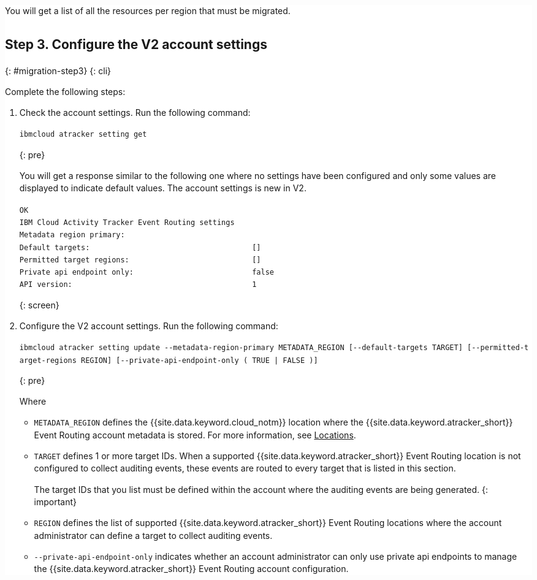 You will get a list of all the resources per region that must be migrated.

## Step 3. Configure the V2 account settings
{: #migration-step3}
{: cli}

Complete the following steps:

1. Check the account settings. Run the following command:

    ```text
    ibmcloud atracker setting get
    ```
    {: pre}

    You will get a response similar to the following one where no settings have been configured and only some values are displayed to indicate default values. The account settings is new in V2.

    ```text
    OK
    IBM Cloud Activity Tracker Event Routing settings       
    Metadata region primary:                                
    Default targets:                                     []   
    Permitted target regions:                            []   
    Private api endpoint only:                           false   
    API version:                                         1   
    ```
    {: screen}

2. Configure the V2 account settings. Run the following command:

    ```text
    ibmcloud atracker setting update --metadata-region-primary METADATA_REGION [--default-targets TARGET] [--permitted-target-regions REGION] [--private-api-endpoint-only ( TRUE | FALSE )]
    ```
    {: pre}

    Where
    
    - `METADATA_REGION` defines the {{site.data.keyword.cloud_notm}} location where the {{site.data.keyword.atracker_short}} Event Routing account metadata is stored. For more information, see [Locations](/docs/activity-tracker?topic=activity-tracker-regions&interface=cli).

    - `TARGET` defines 1 or more target IDs. When a supported {{site.data.keyword.atracker_short}} Event Routing location is not configured to collect auditing events, these events are routed to every target that is listed in this section. 

        The target IDs that you list must be defined within the account where the auditing events are being generated.
        {: important}

    - `REGION` defines the list of supported {{site.data.keyword.atracker_short}} Event Routing locations where the account administrator can define a target to collect auditing events.
    
    - `--private-api-endpoint-only` indicates whether an account administrator can only use private api endpoints to manage the {{site.data.keyword.atracker_short}} Event Routing account configuration.
